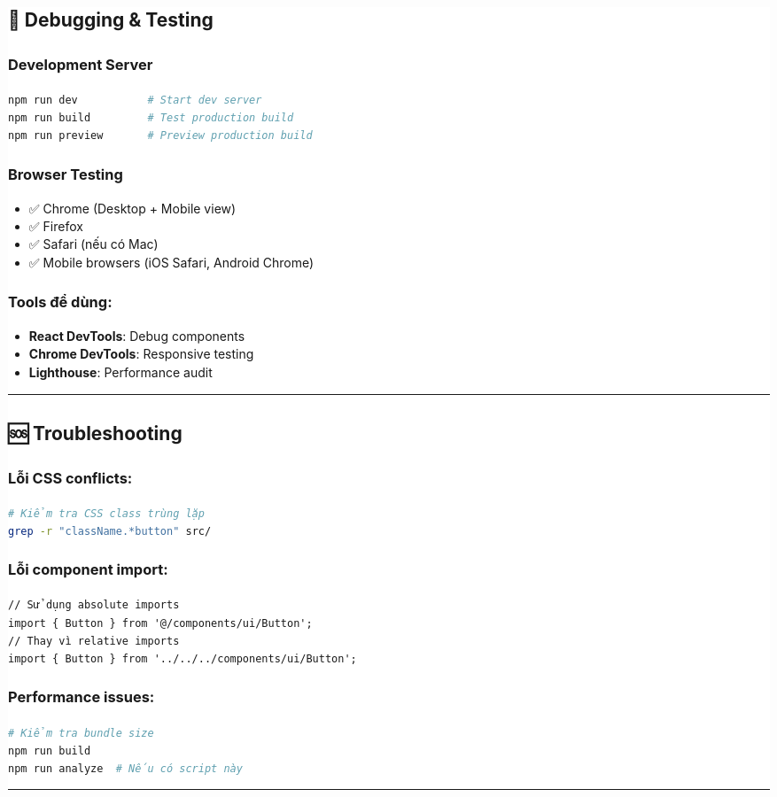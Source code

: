 
## 🔧 Debugging & Testing

### Development Server

```bash
npm run dev           # Start dev server
npm run build         # Test production build
npm run preview       # Preview production build
```

### Browser Testing

- ✅ Chrome (Desktop + Mobile view)
- ✅ Firefox
- ✅ Safari (nếu có Mac)
- ✅ Mobile browsers (iOS Safari, Android Chrome)

### Tools để dùng:

- **React DevTools**: Debug components
- **Chrome DevTools**: Responsive testing
- **Lighthouse**: Performance audit

---

## 🆘 Troubleshooting

### Lỗi CSS conflicts:

```bash
# Kiểm tra CSS class trùng lặp
grep -r "className.*button" src/
```

### Lỗi component import:

```tsx
// Sử dụng absolute imports
import { Button } from '@/components/ui/Button';
// Thay vì relative imports
import { Button } from '../../../components/ui/Button';
```

### Performance issues:

```bash
# Kiểm tra bundle size
npm run build
npm run analyze  # Nếu có script này
```

---
